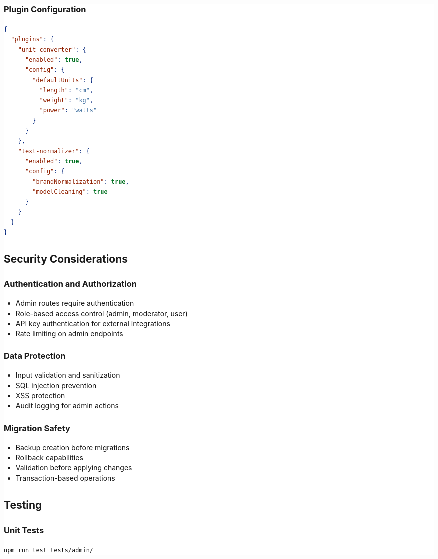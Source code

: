 ### Plugin Configuration

```json
{
  "plugins": {
    "unit-converter": {
      "enabled": true,
      "config": {
        "defaultUnits": {
          "length": "cm",
          "weight": "kg",
          "power": "watts"
        }
      }
    },
    "text-normalizer": {
      "enabled": true,
      "config": {
        "brandNormalization": true,
        "modelCleaning": true
      }
    }
  }
}
```

## Security Considerations

### Authentication and Authorization
- Admin routes require authentication
- Role-based access control (admin, moderator, user)
- API key authentication for external integrations
- Rate limiting on admin endpoints

### Data Protection
- Input validation and sanitization
- SQL injection prevention
- XSS protection
- Audit logging for admin actions

### Migration Safety
- Backup creation before migrations
- Rollback capabilities
- Validation before applying changes
- Transaction-based operations

## Testing

### Unit Tests
```bash
npm run test tests/admin/
```
